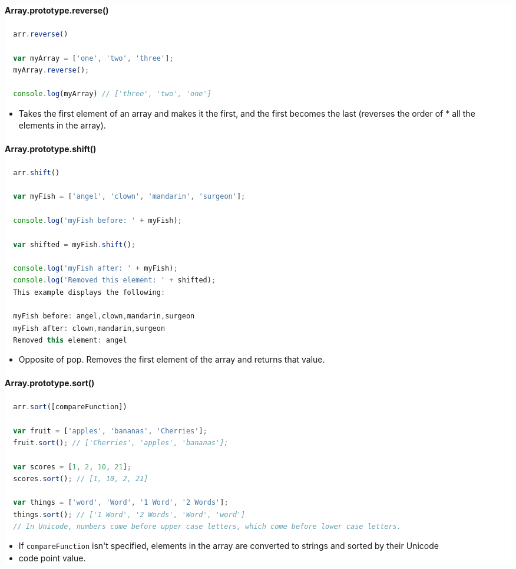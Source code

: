#### Array.prototype.reverse()
```javascript
  arr.reverse()
  
  var myArray = ['one', 'two', 'three'];
  myArray.reverse(); 

  console.log(myArray) // ['three', 'two', 'one']
```
  * Takes the first element of an array and makes it the first, and the first becomes the last (reverses the order of   * all the elements in the array).

#### Array.prototype.shift()
```javascript
  arr.shift()
  
  var myFish = ['angel', 'clown', 'mandarin', 'surgeon'];

  console.log('myFish before: ' + myFish);

  var shifted = myFish.shift();

  console.log('myFish after: ' + myFish);
  console.log('Removed this element: ' + shifted);
  This example displays the following:

  myFish before: angel,clown,mandarin,surgeon
  myFish after: clown,mandarin,surgeon
  Removed this element: angel

```
  * Opposite of pop. Removes the first element of the array and returns that value.

#### Array.prototype.sort()
```javascript
  arr.sort([compareFunction])
  
  var fruit = ['apples', 'bananas', 'Cherries'];
  fruit.sort(); // ['Cherries', 'apples', 'bananas'];

  var scores = [1, 2, 10, 21]; 
  scores.sort(); // [1, 10, 2, 21]

  var things = ['word', 'Word', '1 Word', '2 Words'];
  things.sort(); // ['1 Word', '2 Words', 'Word', 'word']
  // In Unicode, numbers come before upper case letters, which come before lower case letters.

```
  * If `compareFunction` isn't specified, elements in the array are converted to strings and sorted by their Unicode
  * code point value. 

